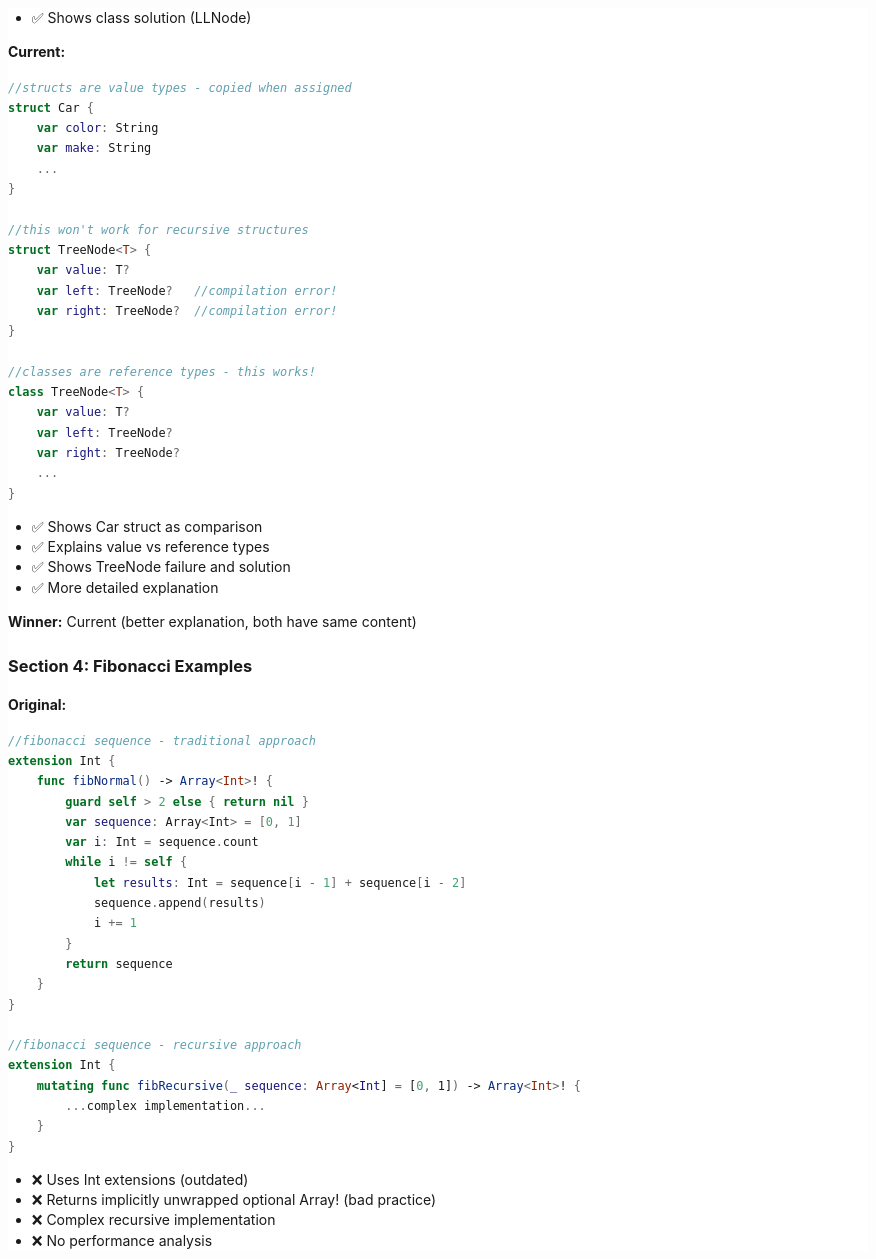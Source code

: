- ✅ Shows class solution (LLNode)

**Current:**
```swift
//structs are value types - copied when assigned
struct Car {
    var color: String
    var make: String
    ...
}

//this won't work for recursive structures
struct TreeNode<T> {
    var value: T?
    var left: TreeNode?   //compilation error!
    var right: TreeNode?  //compilation error!
}

//classes are reference types - this works!
class TreeNode<T> {
    var value: T?
    var left: TreeNode?
    var right: TreeNode?
    ...
}
```
- ✅ Shows Car struct as comparison
- ✅ Explains value vs reference types
- ✅ Shows TreeNode failure and solution
- ✅ More detailed explanation

**Winner:** Current (better explanation, both have same content)

### Section 4: Fibonacci Examples

**Original:**
```swift
//fibonacci sequence - traditional approach
extension Int {
    func fibNormal() -> Array<Int>! {
        guard self > 2 else { return nil }
        var sequence: Array<Int> = [0, 1]
        var i: Int = sequence.count
        while i != self {
            let results: Int = sequence[i - 1] + sequence[i - 2]
            sequence.append(results)
            i += 1
        }
        return sequence
    }
}

//fibonacci sequence - recursive approach
extension Int {
    mutating func fibRecursive(_ sequence: Array<Int] = [0, 1]) -> Array<Int>! {
        ...complex implementation...
    }
}
```
- ❌ Uses Int extensions (outdated)
- ❌ Returns implicitly unwrapped optional Array<Int>! (bad practice)
- ❌ Complex recursive implementation
- ❌ No performance analysis
